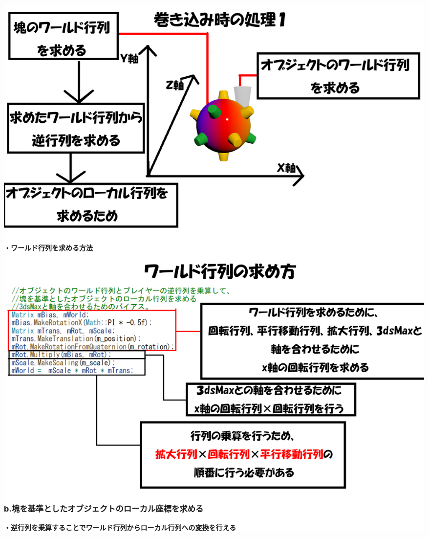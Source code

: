 ![alt text](portfolio/makikomi_1-1.png)
**・ワールド行列を求める方法**
<br>
![alt text](portfolio/world.png)
### **b.塊を基準としたオブジェクトのローカル座標を求める**
**・逆行列を乗算することでワールド行列からローカル行列への変換を行える**
<br>